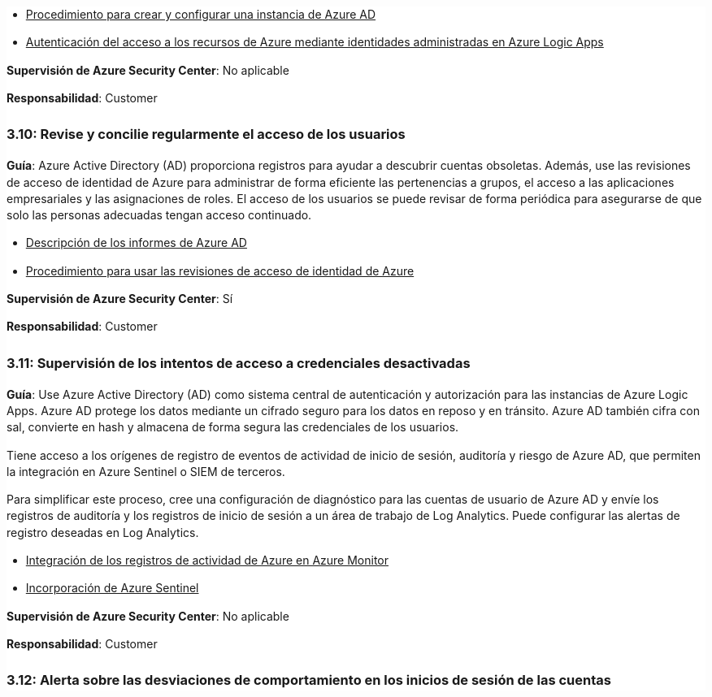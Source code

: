 - [Procedimiento para crear y configurar una instancia de Azure AD](../active-directory/fundamentals/active-directory-access-create-new-tenant.md)

- [Autenticación del acceso a los recursos de Azure mediante identidades administradas en Azure Logic Apps](create-managed-service-identity.md)

**Supervisión de Azure Security Center**: No aplicable

**Responsabilidad**: Customer

### <a name="310-regularly-review-and-reconcile-user-access"></a>3.10: Revise y concilie regularmente el acceso de los usuarios

**Guía**: Azure Active Directory (AD) proporciona registros para ayudar a descubrir cuentas obsoletas. Además, use las revisiones de acceso de identidad de Azure para administrar de forma eficiente las pertenencias a grupos, el acceso a las aplicaciones empresariales y las asignaciones de roles. El acceso de los usuarios se puede revisar de forma periódica para asegurarse de que solo las personas adecuadas tengan acceso continuado. 

- [Descripción de los informes de Azure AD](/azure/active-directory/reports-monitoring/)

- [Procedimiento para usar las revisiones de acceso de identidad de Azure](../active-directory/governance/access-reviews-overview.md)

**Supervisión de Azure Security Center**: Sí

**Responsabilidad**: Customer

### <a name="311-monitor-attempts-to-access-deactivated-credentials"></a>3.11: Supervisión de los intentos de acceso a credenciales desactivadas

**Guía**: Use Azure Active Directory (AD) como sistema central de autenticación y autorización para las instancias de Azure Logic Apps. Azure AD protege los datos mediante un cifrado seguro para los datos en reposo y en tránsito. Azure AD también cifra con sal, convierte en hash y almacena de forma segura las credenciales de los usuarios.

Tiene acceso a los orígenes de registro de eventos de actividad de inicio de sesión, auditoría y riesgo de Azure AD, que permiten la integración en Azure Sentinel o SIEM de terceros.

Para simplificar este proceso, cree una configuración de diagnóstico para las cuentas de usuario de Azure AD y envíe los registros de auditoría y los registros de inicio de sesión a un área de trabajo de Log Analytics. Puede configurar las alertas de registro deseadas en Log Analytics.

- [Integración de los registros de actividad de Azure en Azure Monitor](/azure/active-directory/reports-monitoring/howto-integrate-activity-logs-with-log-analytics)

- [Incorporación de Azure Sentinel](../sentinel/quickstart-onboard.md)

**Supervisión de Azure Security Center**: No aplicable

**Responsabilidad**: Customer

### <a name="312-alert-on-account-sign-in-behavior-deviation"></a>3.12: Alerta sobre las desviaciones de comportamiento en los inicios de sesión de las cuentas
